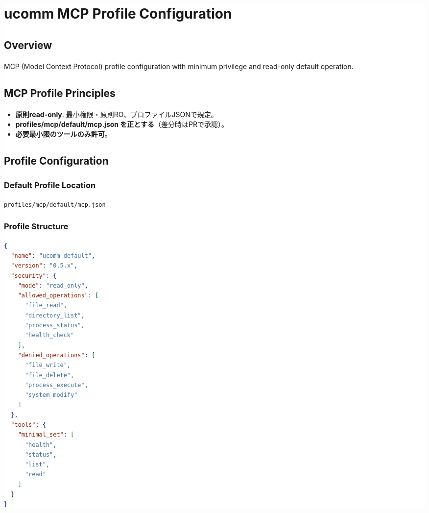 # ucomm MCP Profile Configuration

## Overview

MCP (Model Context Protocol) profile configuration with minimum privilege and read-only default operation.

## MCP Profile Principles

- **原則read-only**: 最小権限・原則RO、プロファイルJSONで規定。
- **profiles/mcp/default/mcp.json を正とする**（差分時はPRで承認）。
- **必要最小限のツールのみ許可**。

## Profile Configuration

### Default Profile Location
```
profiles/mcp/default/mcp.json
```

### Profile Structure
```json
{
  "name": "ucomm-default",
  "version": "0.5.x",
  "security": {
    "mode": "read_only",
    "allowed_operations": [
      "file_read",
      "directory_list", 
      "process_status",
      "health_check"
    ],
    "denied_operations": [
      "file_write",
      "file_delete",
      "process_execute",
      "system_modify"
    ]
  },
  "tools": {
    "minimal_set": [
      "health",
      "status",
      "list",
      "read"
    ]
  }
}
```
